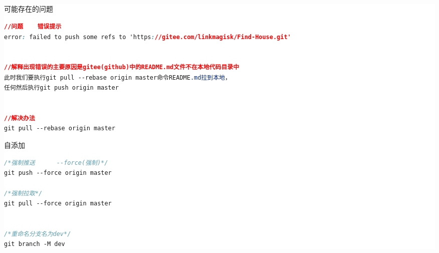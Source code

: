 可能存在的问题

```css
//问题	错误提示
error: failed to push some refs to 'https://gitee.com/linkmagisk/Find-House.git'


//解释出现错误的主要原因是gitee(github)中的README.md文件不在本地代码目录中 
此时我们要执行git pull --rebase origin master命令README.md拉到本地，
任何然后执行git push origin master


//解决办法
git pull --rebase origin master
```





自添加

```css
/*强制推送		--force(强制)*/
git push --force origin master

/*强制拉取*/
git pull --force origin master


/*重命名分支名为dev*/
git branch -M dev
```

